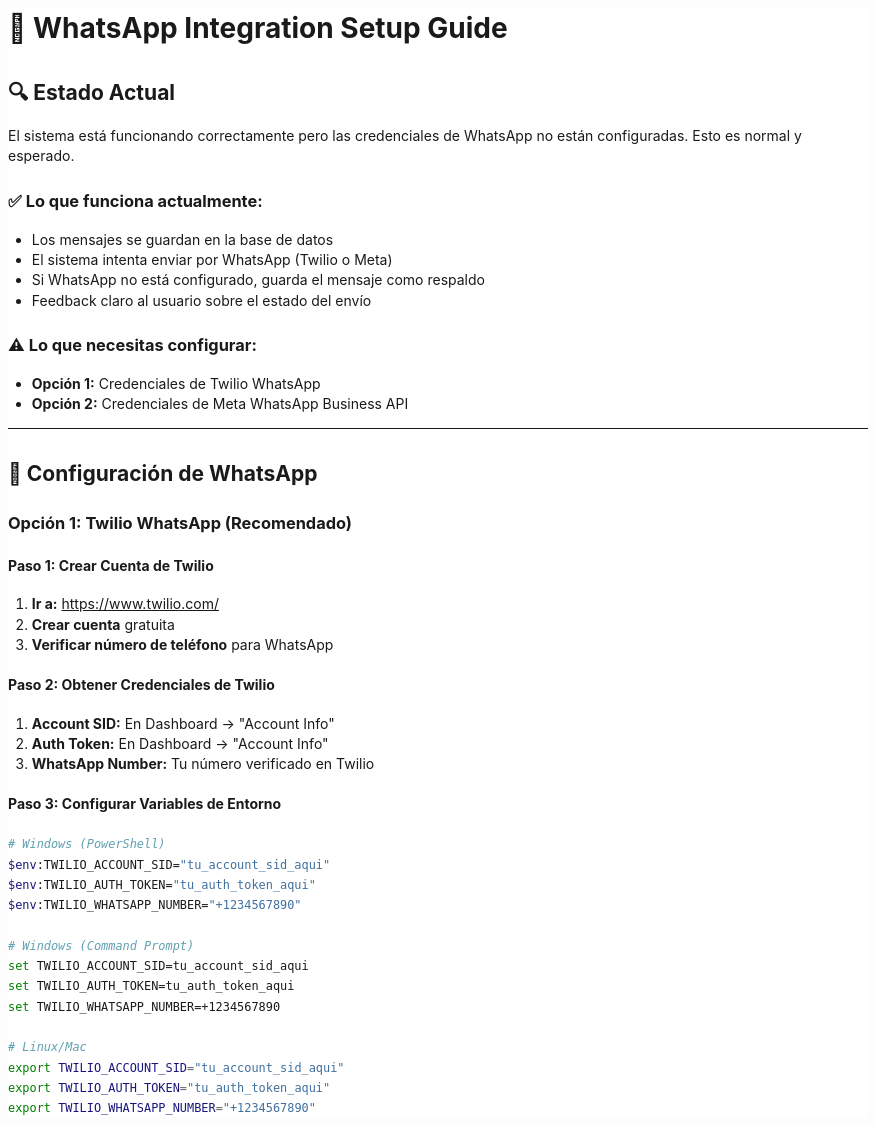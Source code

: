 # 📱 WhatsApp Integration Setup Guide

## 🔍 Estado Actual

El sistema está funcionando correctamente pero las credenciales de WhatsApp no están configuradas. Esto es normal y esperado.

### ✅ Lo que funciona actualmente:
- Los mensajes se guardan en la base de datos
- El sistema intenta enviar por WhatsApp (Twilio o Meta)
- Si WhatsApp no está configurado, guarda el mensaje como respaldo
- Feedback claro al usuario sobre el estado del envío

### ⚠️ Lo que necesitas configurar:
- **Opción 1:** Credenciales de Twilio WhatsApp
- **Opción 2:** Credenciales de Meta WhatsApp Business API

---

## 🚀 Configuración de WhatsApp

### Opción 1: Twilio WhatsApp (Recomendado)

#### Paso 1: Crear Cuenta de Twilio
1. **Ir a:** https://www.twilio.com/
2. **Crear cuenta** gratuita
3. **Verificar número de teléfono** para WhatsApp

#### Paso 2: Obtener Credenciales de Twilio
1. **Account SID:** En Dashboard → "Account Info"
2. **Auth Token:** En Dashboard → "Account Info"
3. **WhatsApp Number:** Tu número verificado en Twilio

#### Paso 3: Configurar Variables de Entorno
```bash
# Windows (PowerShell)
$env:TWILIO_ACCOUNT_SID="tu_account_sid_aqui"
$env:TWILIO_AUTH_TOKEN="tu_auth_token_aqui"
$env:TWILIO_WHATSAPP_NUMBER="+1234567890"

# Windows (Command Prompt)
set TWILIO_ACCOUNT_SID=tu_account_sid_aqui
set TWILIO_AUTH_TOKEN=tu_auth_token_aqui
set TWILIO_WHATSAPP_NUMBER=+1234567890

# Linux/Mac
export TWILIO_ACCOUNT_SID="tu_account_sid_aqui"
export TWILIO_AUTH_TOKEN="tu_auth_token_aqui"
export TWILIO_WHATSAPP_NUMBER="+1234567890"
```

